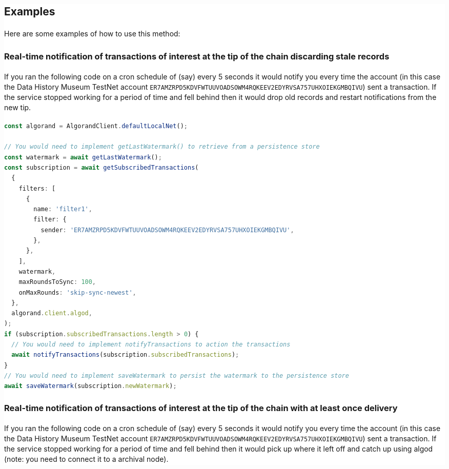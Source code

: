 ## Examples

Here are some examples of how to use this method:

### Real-time notification of transactions of interest at the tip of the chain discarding stale records

If you ran the following code on a cron schedule of (say) every 5 seconds it would notify you every time the account (in this case the Data History Museum TestNet account `ER7AMZRPD5KDVFWTUUVOADSOWM4RQKEEV2EDYRVSA757UHXOIEKGMBQIVU`) sent a transaction. If the service stopped working for a period of time and fell behind then
it would drop old records and restart notifications from the new tip.

```typescript
const algorand = AlgorandClient.defaultLocalNet();

// You would need to implement getLastWatermark() to retrieve from a persistence store
const watermark = await getLastWatermark();
const subscription = await getSubscribedTransactions(
  {
    filters: [
      {
        name: 'filter1',
        filter: {
          sender: 'ER7AMZRPD5KDVFWTUUVOADSOWM4RQKEEV2EDYRVSA757UHXOIEKGMBQIVU',
        },
      },
    ],
    watermark,
    maxRoundsToSync: 100,
    onMaxRounds: 'skip-sync-newest',
  },
  algorand.client.algod,
);
if (subscription.subscribedTransactions.length > 0) {
  // You would need to implement notifyTransactions to action the transactions
  await notifyTransactions(subscription.subscribedTransactions);
}
// You would need to implement saveWatermark to persist the watermark to the persistence store
await saveWatermark(subscription.newWatermark);
```

### Real-time notification of transactions of interest at the tip of the chain with at least once delivery

If you ran the following code on a cron schedule of (say) every 5 seconds it would notify you every time the account (in this case the Data History Museum TestNet account `ER7AMZRPD5KDVFWTUUVOADSOWM4RQKEEV2EDYRVSA757UHXOIEKGMBQIVU`) sent a transaction. If the service stopped working for a period of time and fell behind then
it would pick up where it left off and catch up using algod (note: you need to connect it to a archival node).
